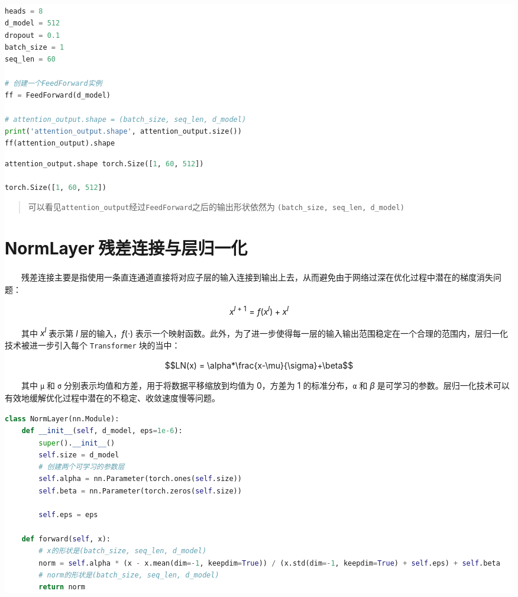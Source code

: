 
```python
heads = 8
d_model = 512
dropout = 0.1
batch_size = 1
seq_len = 60

# 创建一个FeedForward实例
ff = FeedForward(d_model)

# attention_output.shape = (batch_size, seq_len, d_model)
print('attention_output.shape', attention_output.size())
ff(attention_output).shape
```

```python
attention_output.shape torch.Size([1, 60, 512])

torch.Size([1, 60, 512])
```

> 可以看见`attention_output`经过`FeedForward`之后的输出形状依然为 `(batch_size, seq_len, d_model)`

# NormLayer 残差连接与层归一化

&emsp;&emsp;残差连接主要是指使用一条直连通道直接将对应子层的输入连接到输出上去，从而避免由于网络过深在优化过程中潜在的梯度消失问题：

$$x^{l+1} = f(x^l)+x^l$$

&emsp;&emsp;其中 $x^l$ 表示第 $l$ 层的输入，$f(·)$ 表示一个映射函数。此外，为了进一步使得每一层的输入输出范围稳定在一个合理的范围内，层归一化技术被进一步引入每个 `Transformer` 块的当中：

$$LN(x) = \alpha*\frac{x-\mu}{\sigma}+\beta$$

&emsp;&emsp;其中 `µ` 和 `σ` 分别表示均值和方差，用于将数据平移缩放到均值为 0，方差为 1 的标准分布，`α` 和 $\beta$ 是可学习的参数。层归一化技术可以有效地缓解优化过程中潜在的不稳定、收敛速度慢等问题。


```python
class NormLayer(nn.Module):
    def __init__(self, d_model, eps=1e-6):
        super().__init__()
        self.size = d_model
        # 创建两个可学习的参数层
        self.alpha = nn.Parameter(torch.ones(self.size))
        self.beta = nn.Parameter(torch.zeros(self.size))

        self.eps = eps
    
    def forward(self, x):
        # x的形状是(batch_size, seq_len, d_model)
        norm = self.alpha * (x - x.mean(dim=-1, keepdim=True)) / (x.std(dim=-1, keepdim=True) + self.eps) + self.beta
        # norm的形状是(batch_size, seq_len, d_model)
        return norm
```
